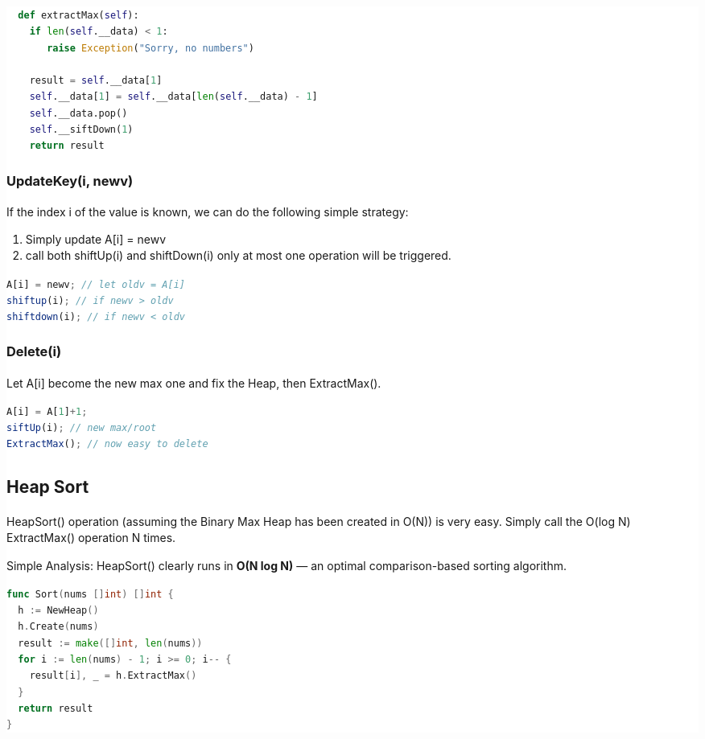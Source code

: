 ``` python
  def extractMax(self):
    if len(self.__data) < 1:
       raise Exception("Sorry, no numbers")

    result = self.__data[1]
    self.__data[1] = self.__data[len(self.__data) - 1]
    self.__data.pop()
    self.__siftDown(1)
    return result
```
  </TabItem>
</Tabs>

### UpdateKey(i, newv) ###

If the index i of the value is known, we can do the following simple strategy:
1.  Simply update A[i] = newv
2.  call both shiftUp(i) and shiftDown(i)
    only at most one operation will be triggered.

``` js
A[i] = newv; // let oldv = A[i]
shiftup(i); // if newv > oldv
shiftdown(i); // if newv < oldv
```

### Delete(i) ###

Let A[i] become the new max one and fix the Heap, then ExtractMax().

``` js
A[i] = A[1]+1;
siftUp(i); // new max/root
ExtractMax(); // now easy to delete
````


Heap Sort
---------

HeapSort() operation (assuming the Binary Max Heap has been created in O(N)) is very easy.
Simply call the O(log N) ExtractMax() operation N times.

Simple Analysis: HeapSort() clearly runs in __O(N log N)__
— an optimal comparison-based sorting algorithm.

<Tabs>
  <TabItem value="go" label="Go" default>

``` go
func Sort(nums []int) []int {
  h := NewHeap()
  h.Create(nums)
  result := make([]int, len(nums))
  for i := len(nums) - 1; i >= 0; i-- {
    result[i], _ = h.ExtractMax()
  }
  return result
}
```
  </TabItem>
  <TabItem value="js" label="JavaScript">
